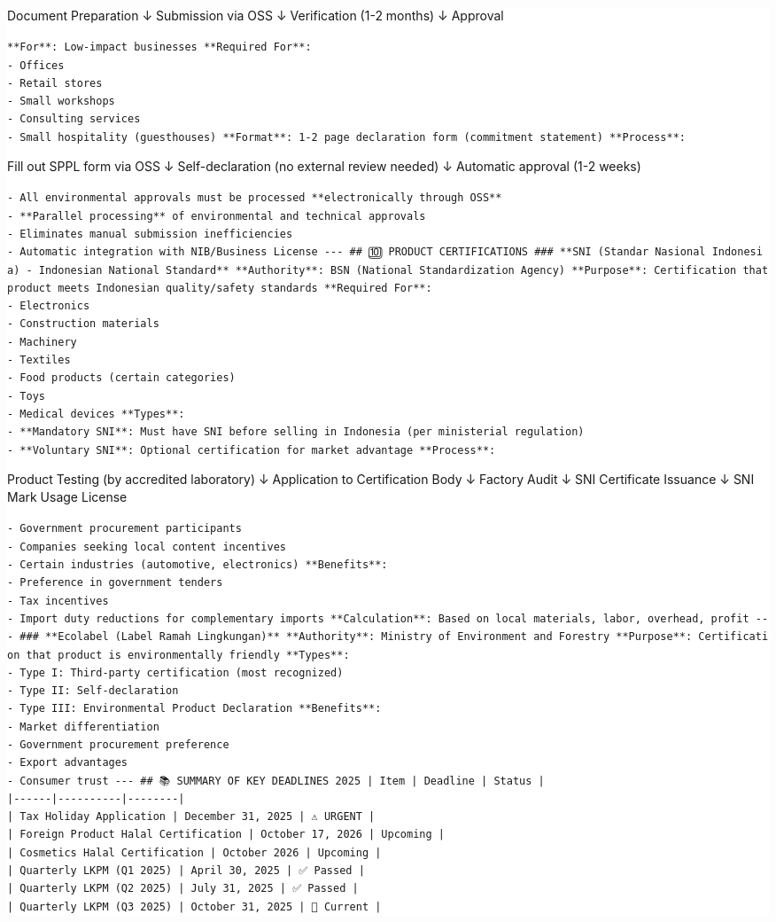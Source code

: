 ``` **Authority**:
```
Document Preparation ↓
Submission via OSS ↓
Verification (1-2 months) ↓
Approval
``` **Authority**: Local Environmental Agency (city/regency level) **Validity**: **5 years** **Cost**: IDR 5,000,000 - IDR 50,000,000 (depending on consultants) --- ### **3. SPPL (Surat Pernyataan Kesanggupan Pengelolaan & Pemantauan Lingkungan)** **English**: Statement of Environmental Management and Monitoring Capability
**For**: Low-impact businesses **Required For**:
- Offices
- Retail stores
- Small workshops
- Consulting services
- Small hospitality (guesthouses) **Format**: 1-2 page declaration form (commitment statement) **Process**:
```
Fill out SPPL form via OSS ↓
Self-declaration (no external review needed) ↓
Automatic approval (1-2 weeks)
``` **Authority**: Self-declared via OSS system **Validity**: **Ongoing** (no expiration) **Cost**: IDR 500,000 - IDR 5,000,000 (mostly for consultant fees, if used) --- ### **Environmental Permit Integration** **Since PP 28/2025**:
- All environmental approvals must be processed **electronically through OSS**
- **Parallel processing** of environmental and technical approvals
- Eliminates manual submission inefficiencies
- Automatic integration with NIB/Business License --- ## 🔟 PRODUCT CERTIFICATIONS ### **SNI (Standar Nasional Indonesia) - Indonesian National Standard** **Authority**: BSN (National Standardization Agency) **Purpose**: Certification that product meets Indonesian quality/safety standards **Required For**:
- Electronics
- Construction materials
- Machinery
- Textiles
- Food products (certain categories)
- Toys
- Medical devices **Types**:
- **Mandatory SNI**: Must have SNI before selling in Indonesia (per ministerial regulation)
- **Voluntary SNI**: Optional certification for market advantage **Process**:
```
Product Testing (by accredited laboratory) ↓
Application to Certification Body ↓
Factory Audit ↓
SNI Certificate Issuance ↓
SNI Mark Usage License
``` **Validity**: Typically **3 years** (with annual surveillance audits) **Cost**: Varies by product category (IDR 10M - IDR 50M+ for complex products) --- ### **TKDN (Tingkat Komponen Dalam Negeri) - Local Content Certification** **Authority**: Ministry of Industry **Purpose**: Certify percentage of local (Indonesian) content in products **Required For**:
- Government procurement participants
- Companies seeking local content incentives
- Certain industries (automotive, electronics) **Benefits**:
- Preference in government tenders
- Tax incentives
- Import duty reductions for complementary imports **Calculation**: Based on local materials, labor, overhead, profit --- ### **Ecolabel (Label Ramah Lingkungan)** **Authority**: Ministry of Environment and Forestry **Purpose**: Certification that product is environmentally friendly **Types**:
- Type I: Third-party certification (most recognized)
- Type II: Self-declaration
- Type III: Environmental Product Declaration **Benefits**:
- Market differentiation
- Government procurement preference
- Export advantages
- Consumer trust --- ## 📚 SUMMARY OF KEY DEADLINES 2025 | Item | Deadline | Status |
|------|----------|--------|
| Tax Holiday Application | December 31, 2025 | ⚠️ URGENT |
| Foreign Product Halal Certification | October 17, 2026 | Upcoming |
| Cosmetics Halal Certification | October 2026 | Upcoming |
| Quarterly LKPM (Q1 2025) | April 30, 2025 | ✅ Passed |
| Quarterly LKPM (Q2 2025) | July 31, 2025 | ✅ Passed |
| Quarterly LKPM (Q3 2025) | October 31, 2025 | 📅 Current |
```